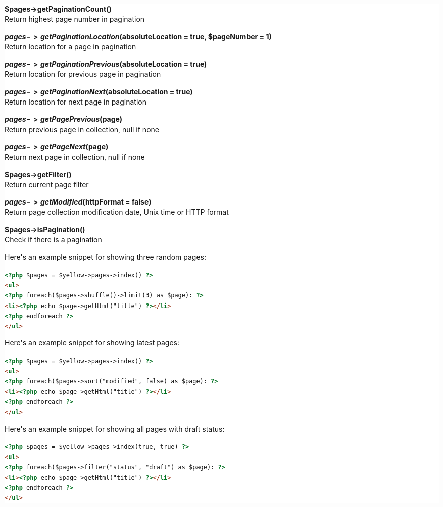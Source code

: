 **$pages->getPaginationCount()**  
Return highest page number in pagination

**$pages->getPaginationLocation($absoluteLocation = true, $pageNumber = 1)**  
Return location for a page in pagination

**$pages->getPaginationPrevious($absoluteLocation = true)**  
Return location for previous page in pagination

**$pages->getPaginationNext($absoluteLocation = true)**  
Return location for next page in pagination

**$pages->getPagePrevious($page)**  
Return previous page in collection, null if none

**$pages->getPageNext($page)**  
Return next page in collection, null if none

**$pages->getFilter()**  
Return current page filter

**$pages->getModified($httpFormat = false)**  
Return page collection modification date, Unix time or HTTP format

**$pages->isPagination()**  
Check if there is a pagination

Here's an example snippet for showing three random pages:

``` html
<?php $pages = $yellow->pages->index() ?>
<ul>
<?php foreach($pages->shuffle()->limit(3) as $page): ?>
<li><?php echo $page->getHtml("title") ?></li>
<?php endforeach ?>
</ul>
```

Here's an example snippet for showing latest pages:

``` html
<?php $pages = $yellow->pages->index() ?>
<ul>
<?php foreach($pages->sort("modified", false) as $page): ?>
<li><?php echo $page->getHtml("title") ?></li>
<?php endforeach ?>
</ul>
```

Here's an example snippet for showing all pages with draft status:

``` html
<?php $pages = $yellow->pages->index(true, true) ?>
<ul>
<?php foreach($pages->filter("status", "draft") as $page): ?>
<li><?php echo $page->getHtml("title") ?></li>
<?php endforeach ?>
</ul>
```
